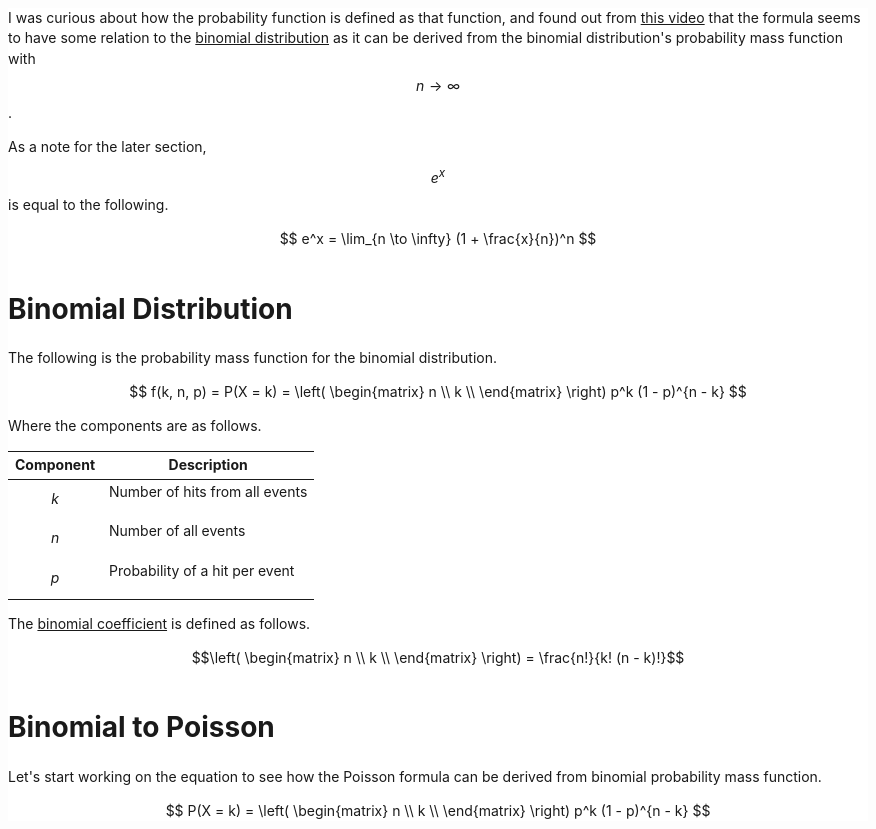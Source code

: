 I was curious about how the probability function is defined as that function, and found out from [this video](https://www.youtube.com/watch?v=ceOwlHnVCqo) that the formula seems to have some relation to the [binomial distribution](https://en.wikipedia.org/wiki/Binomial_distribution) as it can be derived from the binomial distribution's probability mass function with $$n \to \infty$$.

As a note for the later section, $$e^x$$ is equal to the following.

$$
e^x = \lim_{n \to \infty} (1 + \frac{x}{n})^n
$$

# Binomial Distribution

The following is the probability mass function for the binomial distribution.

$$
f(k, n, p) = P(X = k) = \left(
  \begin{matrix}
    n \\
    k \\
  \end{matrix}
\right) p^k (1 - p)^{n - k}
$$

Where the components are as follows.

| Component     | Description                        |
|---------------|------------------------------------|
| $$k$$         | Number of hits from all events     |
| $$n$$         | Number of all events               |
| $$p$$         | Probability of a hit per event     |

The [binomial coefficient](https://en.wikipedia.org/wiki/Binomial_coefficient) is defined as follows.

$$\left(
  \begin{matrix}
    n \\
    k \\
  \end{matrix}
\right) = \frac{n!}{k! (n - k)!}$$

# Binomial to Poisson

Let's start working on the equation to see how the Poisson formula can be derived from binomial probability mass function.

$$
P(X = k) = \left(
  \begin{matrix}
    n \\
    k \\
  \end{matrix}
\right) p^k (1 - p)^{n - k}
$$
